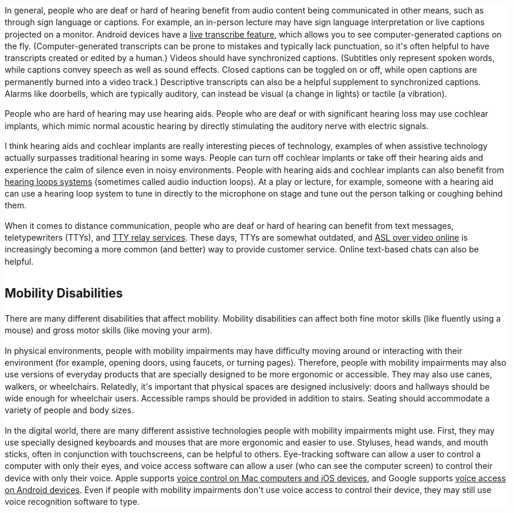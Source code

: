In general, people who are deaf or hard of hearing benefit from audio content being communicated in other means, such as through sign language or captions. For example, an in-person lecture may have sign language interpretation or live captions projected on a monitor. Android devices have a [live transcribe feature](https://www.android.com/accessibility/live-transcribe/), which allows you to see computer-generated captions on the fly. (Computer-generated transcripts can be prone to mistakes and typically lack punctuation, so it's often helpful to have transcripts created or edited by a human.) Videos should have synchronized captions. (Subtitles only represent spoken words, while captions convey speech as well as sound effects. Closed captions can be toggled on or off, while open captions are permanently burned into a video track.) Descriptive transcripts can also be a helpful supplement to synchronized captions. Alarms like doorbells, which are typically auditory, can instead be visual (a change in lights) or tactile (a vibration).

People who are hard of hearing may use hearing aids. People who are deaf or with significant hearing loss may use cochlear implants, which mimic normal acoustic hearing by directly stimulating the auditory nerve with electric signals.

I think hearing aids and cochlear implants are really interesting pieces of technology, examples of when assistive technology actually surpasses traditional hearing in some ways. People can turn off cochlear implants or take off their hearing aids and experience the calm of silence even in noisy environments. People with hearing aids and cochlear implants can also benefit from [hearing loops systems](https://www.hearinglink.org/living/loops-equipment/hearing-loops/what-is-a-hearing-loop/) (sometimes called audio induction loops). At a play or lecture, for example, someone with a hearing aid can use a hearing loop system to tune in directly to the microphone on stage and tune out the person talking or coughing behind them.

When it comes to distance communication, people who are deaf or hard of hearing can benefit from text messages, teletypewriters (TTYs), and [TTY relay services](https://www.nad.org/resources/technology/telephone-and-relay-services/tty-and-tty-relay-services/). These days, TTYs are somewhat outdated, and [ASL over video online](https://aslnow.com/) is increasingly becoming a more common (and better) way to provide customer service. Online text-based chats can also be helpful.

## Mobility Disabilities

There are many different disabilities that affect mobility. Mobility disabilities can affect both fine motor skills (like fluently using a mouse) and gross motor skills (like moving your arm).

In physical environments, people with mobility impairments may have difficulty moving around or interacting with their environment (for example, opening doors, using faucets, or turning pages). Therefore, people with mobility impairments may also use versions of everyday products that are specially designed to be more ergonomic or accessible. They may also use canes, walkers, or wheelchairs. Relatedly, it's important that physical spaces are designed inclusively: doors and hallways should be wide enough for wheelchair users. Accessible ramps should be provided in addition to stairs. Seating should accommodate a variety of people and body sizes.

In the digital world, there are many different assistive technologies people with mobility impairments might use. First, they may use specially designed keyboards and mouses that are more ergonomic and easier to use. Styluses, head wands, and mouth sticks, often in conjunction with touchscreens, can be helpful to others. Eye-tracking software can allow a user to control a computer with only their eyes, and voice access software can allow a user (who can see the computer screen) to control their device with only their voice. Apple supports [voice control on Mac computers and iOS devices](https://www.youtube.com/watch?v=aqoXFCCTfm4), and Google supports [voice access on Android devices](https://www.youtube.com/watch?v=tXMcDitp3WQ). Even if people with mobility impairments don't use voice access to control their device, they may still use voice recognition software to type.
